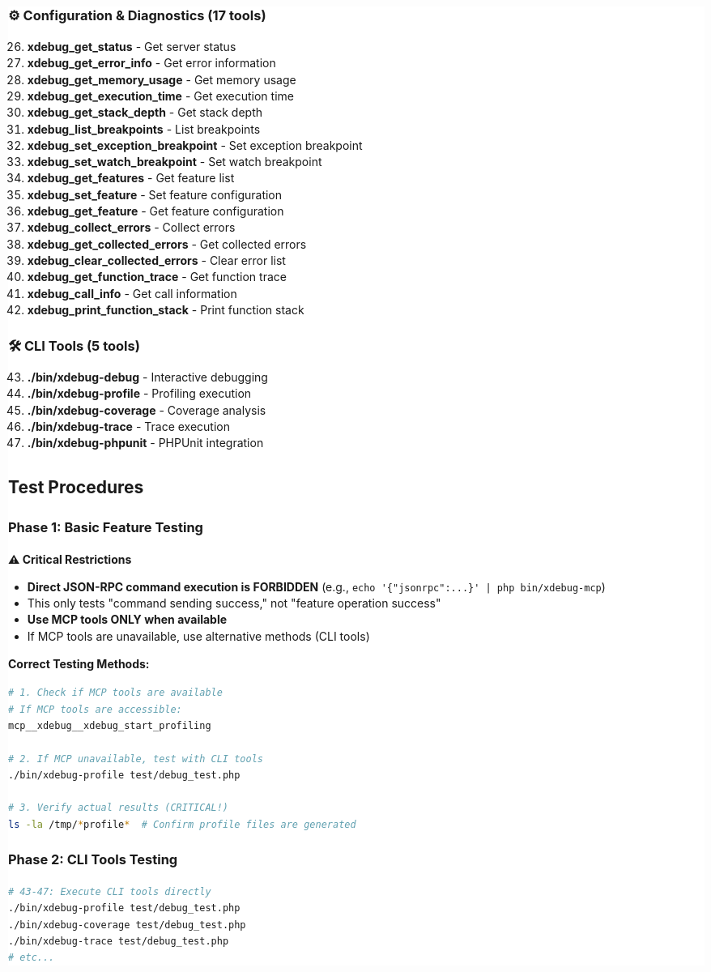 ### ⚙️ Configuration & Diagnostics (17 tools)
26. **xdebug_get_status** - Get server status
27. **xdebug_get_error_info** - Get error information
28. **xdebug_get_memory_usage** - Get memory usage
29. **xdebug_get_execution_time** - Get execution time
30. **xdebug_get_stack_depth** - Get stack depth
31. **xdebug_list_breakpoints** - List breakpoints
32. **xdebug_set_exception_breakpoint** - Set exception breakpoint
33. **xdebug_set_watch_breakpoint** - Set watch breakpoint
34. **xdebug_get_features** - Get feature list
35. **xdebug_set_feature** - Set feature configuration
36. **xdebug_get_feature** - Get feature configuration
37. **xdebug_collect_errors** - Collect errors
38. **xdebug_get_collected_errors** - Get collected errors
39. **xdebug_clear_collected_errors** - Clear error list
40. **xdebug_get_function_trace** - Get function trace
41. **xdebug_call_info** - Get call information
42. **xdebug_print_function_stack** - Print function stack

### 🛠️ CLI Tools (5 tools)
43. **./bin/xdebug-debug** - Interactive debugging
44. **./bin/xdebug-profile** - Profiling execution
45. **./bin/xdebug-coverage** - Coverage analysis
46. **./bin/xdebug-trace** - Trace execution
47. **./bin/xdebug-phpunit** - PHPUnit integration

## Test Procedures

### Phase 1: Basic Feature Testing

**⚠️ Critical Restrictions**
- **Direct JSON-RPC command execution is FORBIDDEN** (e.g., `echo '{"jsonrpc":...}' | php bin/xdebug-mcp`)
- This only tests "command sending success," not "feature operation success"
- **Use MCP tools ONLY when available**
- If MCP tools are unavailable, use alternative methods (CLI tools)

**Correct Testing Methods:**
```bash
# 1. Check if MCP tools are available
# If MCP tools are accessible:
mcp__xdebug__xdebug_start_profiling

# 2. If MCP unavailable, test with CLI tools
./bin/xdebug-profile test/debug_test.php

# 3. Verify actual results (CRITICAL!)
ls -la /tmp/*profile*  # Confirm profile files are generated
```

### Phase 2: CLI Tools Testing  
```bash
# 43-47: Execute CLI tools directly
./bin/xdebug-profile test/debug_test.php
./bin/xdebug-coverage test/debug_test.php  
./bin/xdebug-trace test/debug_test.php
# etc...
```
